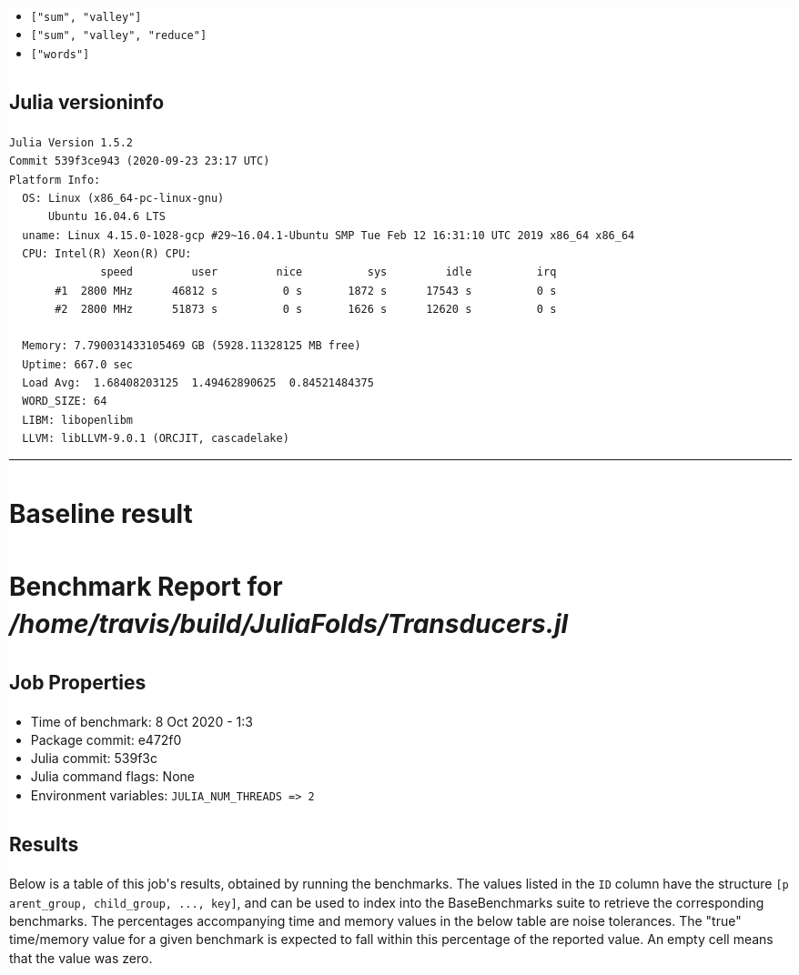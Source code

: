 - `["sum", "valley"]`
- `["sum", "valley", "reduce"]`
- `["words"]`

## Julia versioninfo
```
Julia Version 1.5.2
Commit 539f3ce943 (2020-09-23 23:17 UTC)
Platform Info:
  OS: Linux (x86_64-pc-linux-gnu)
      Ubuntu 16.04.6 LTS
  uname: Linux 4.15.0-1028-gcp #29~16.04.1-Ubuntu SMP Tue Feb 12 16:31:10 UTC 2019 x86_64 x86_64
  CPU: Intel(R) Xeon(R) CPU: 
              speed         user         nice          sys         idle          irq
       #1  2800 MHz      46812 s          0 s       1872 s      17543 s          0 s
       #2  2800 MHz      51873 s          0 s       1626 s      12620 s          0 s
       
  Memory: 7.790031433105469 GB (5928.11328125 MB free)
  Uptime: 667.0 sec
  Load Avg:  1.68408203125  1.49462890625  0.84521484375
  WORD_SIZE: 64
  LIBM: libopenlibm
  LLVM: libLLVM-9.0.1 (ORCJIT, cascadelake)
```

---
# Baseline result
# Benchmark Report for */home/travis/build/JuliaFolds/Transducers.jl*

## Job Properties
* Time of benchmark: 8 Oct 2020 - 1:3
* Package commit: e472f0
* Julia commit: 539f3c
* Julia command flags: None
* Environment variables: `JULIA_NUM_THREADS => 2`

## Results
Below is a table of this job's results, obtained by running the benchmarks.
The values listed in the `ID` column have the structure `[parent_group, child_group, ..., key]`, and can be used to
index into the BaseBenchmarks suite to retrieve the corresponding benchmarks.
The percentages accompanying time and memory values in the below table are noise tolerances. The "true"
time/memory value for a given benchmark is expected to fall within this percentage of the reported value.
An empty cell means that the value was zero.
